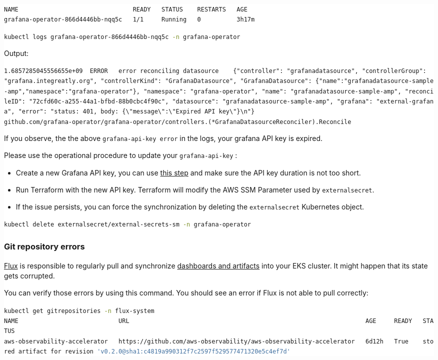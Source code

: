 ```console
NAME                                READY   STATUS    RESTARTS   AGE
grafana-operator-866d4446bb-nqq5c   1/1     Running   0          3h17m
```

```bash
kubectl logs grafana-operator-866d4446bb-nqq5c -n grafana-operator
```

Output:

```console
1.6857285045556655e+09	ERROR	error reconciling datasource	{"controller": "grafanadatasource", "controllerGroup": "grafana.integreatly.org", "controllerKind": "GrafanaDatasource", "GrafanaDatasource": {"name":"grafanadatasource-sample-amp","namespace":"grafana-operator"}, "namespace": "grafana-operator", "name": "grafanadatasource-sample-amp", "reconcileID": "72cfd60c-a255-44a1-bfbd-88b0cbc4f90c", "datasource": "grafanadatasource-sample-amp", "grafana": "external-grafana", "error": "status: 401, body: {\"message\":\"Expired API key\"}\n"}
github.com/grafana-operator/grafana-operator/controllers.(*GrafanaDatasourceReconciler).Reconcile
```

If you observe, the the above `grafana-api-key error` in the logs,
your grafana API key is expired.

Please use the operational procedure to update your `grafana-api-key` :

- Create a new Grafana API key, you can use [this step](https://aws-observability.github.io/terraform-aws-observability-accelerator/eks/#6-grafana-api-key)
and make sure the API key duration is not too short.

- Run Terraform with the new API key. Terraform will modify the AWS SSM
Parameter used by `externalsecret`.

- If the issue persists, you can force the synchronization by deleting the
`externalsecret` Kubernetes object.

```bash
kubectl delete externalsecret/external-secrets-sm -n grafana-operator
```

### Git repository errors

[Flux](https://fluxcd.io/flux/components/source/gitrepositories/) is responsible
to regularly pull and synchronize [dashboards and artifacts](https://github.com/aws-observability/aws-observability-accelerator)
into your EKS cluster. It might happen that its state gets corrupted.

You can verify those errors by using this command. You should see an error if
Flux is not able to pull correctly:

```bash
kubectl get gitrepositories -n flux-system
NAME                            URL                                                                  AGE     READY   STATUS
aws-observability-accelerator   https://github.com/aws-observability/aws-observability-accelerator   6d12h   True    stored artifact for revision 'v0.2.0@sha1:c4819a990312f7c2597f529577471320e5c4ef7d'
```
